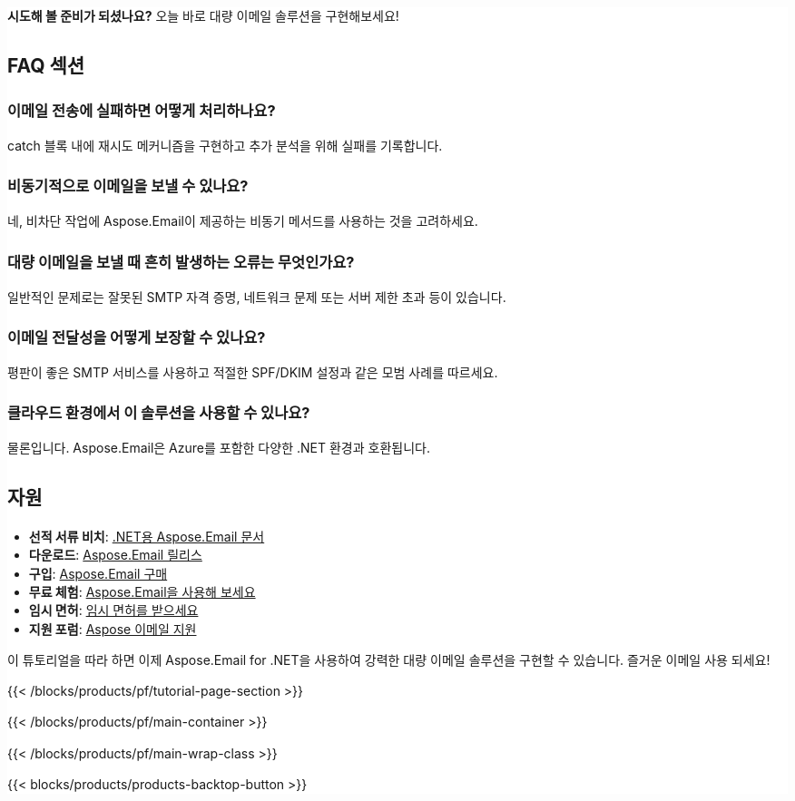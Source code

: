 **시도해 볼 준비가 되셨나요?** 오늘 바로 대량 이메일 솔루션을 구현해보세요!

## FAQ 섹션

### 이메일 전송에 실패하면 어떻게 처리하나요?

catch 블록 내에 재시도 메커니즘을 구현하고 추가 분석을 위해 실패를 기록합니다.

### 비동기적으로 이메일을 보낼 수 있나요?

네, 비차단 작업에 Aspose.Email이 제공하는 비동기 메서드를 사용하는 것을 고려하세요.

### 대량 이메일을 보낼 때 흔히 발생하는 오류는 무엇인가요?

일반적인 문제로는 잘못된 SMTP 자격 증명, 네트워크 문제 또는 서버 제한 초과 등이 있습니다.

### 이메일 전달성을 어떻게 보장할 수 있나요?

평판이 좋은 SMTP 서비스를 사용하고 적절한 SPF/DKIM 설정과 같은 모범 사례를 따르세요.

### 클라우드 환경에서 이 솔루션을 사용할 수 있나요?

물론입니다. Aspose.Email은 Azure를 포함한 다양한 .NET 환경과 호환됩니다.

## 자원

- **선적 서류 비치**: [.NET용 Aspose.Email 문서](https://reference.aspose.com/email/net/)
- **다운로드**: [Aspose.Email 릴리스](https://releases.aspose.com/email/net/)
- **구입**: [Aspose.Email 구매](https://purchase.aspose.com/buy)
- **무료 체험**: [Aspose.Email을 사용해 보세요](https://releases.aspose.com/email/net/)
- **임시 면허**: [임시 면허를 받으세요](https://purchase.aspose.com/temporary-license/)
- **지원 포럼**: [Aspose 이메일 지원](https://forum.aspose.com/c/email/10)

이 튜토리얼을 따라 하면 이제 Aspose.Email for .NET을 사용하여 강력한 대량 이메일 솔루션을 구현할 수 있습니다. 즐거운 이메일 사용 되세요!

{{< /blocks/products/pf/tutorial-page-section >}}

{{< /blocks/products/pf/main-container >}}

{{< /blocks/products/pf/main-wrap-class >}}

{{< blocks/products/products-backtop-button >}}